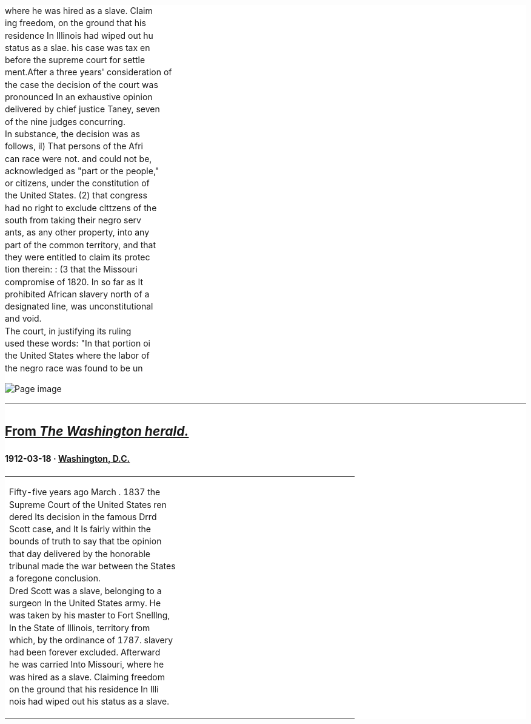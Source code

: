 where he was hired as a slave. Claim­  
ing freedom, on the ground that his  
residence In Illinois had wiped out hu  
status as a slae. his case was tax en  
before the supreme court for settle­  
ment.After a three years&#x27; consideration of  
the case the decision of the court was  
pronounced In an exhaustive opinion  
delivered by chief justice Taney, seven  
of the nine judges concurring.  
In substance, the decision was as  
follows, il) That persons of the Afri­  
can race were not. and could not be,  
acknowledged as &quot;part or the people,&quot;  
or citizens, under the constitution of  
the United States. (2) that congress  
had no right to exclude clttzens of the  
south from taking their negro serv­  
ants, as any other property, into any  
part of the common territory, and that  
they were entitled to claim its protec­  
tion therein: : (3 that the Missouri  
compromise of 1820. In so far as It  
prohibited African slavery north of a  
designated line, was unconstitutional  
and void.  
The court, in justifying its ruling  
used these words: &quot;In that portion oi  
the United States where the labor of  
the negro race was found to be un
</td><td style="width: 50%; max-height: 75%; margin: auto; display: block;">
<img alt="Page image" src="https://chroniclingamerica.loc.gov/iiif/2/txdn_denmark_ver01%2Fdata%2Fsn88084272%2F00280765089%2F1912030701%2F0051.jp2/pct:70.071556,65.572626,13.756708,27.220670/!600,600/0/default.jpg"/>
</td>
</tr></table>

---

## [From _The Washington herald._](https://chroniclingamerica.loc.gov/lccn/sn83045433/1912-03-18/ed-1/seq-4)

#### 1912-03-18 &middot; [Washington, D.C.](http://dbpedia.org/resource/Washington%2C_D.C.)

<table style="width: 100%;"><tr><td style="width: 50%">

  
Fifty-five years ago March . 1837 the  
Supreme Court of the United States ren  
dered Its decision in the famous Drrd  
Scott case, and It Is fairly within the  
bounds of truth to say that tbe opinion  
that day delivered by the honorable  
tribunal made the war between the States  
a foregone conclusion.  
Dred Scott was a slave, belonging to a  
surgeon In the United States army. He  
was taken by his master to Fort Snelllng,  
In the State of Illinois, territory from  
which, by the ordinance of 1787. slavery  
had been forever excluded. Afterward  
he was carried Into Missouri, where he  
was hired as a slave. Claiming freedom  
on the ground that his residence In Illi  
nois had wiped out his status as a slave.  